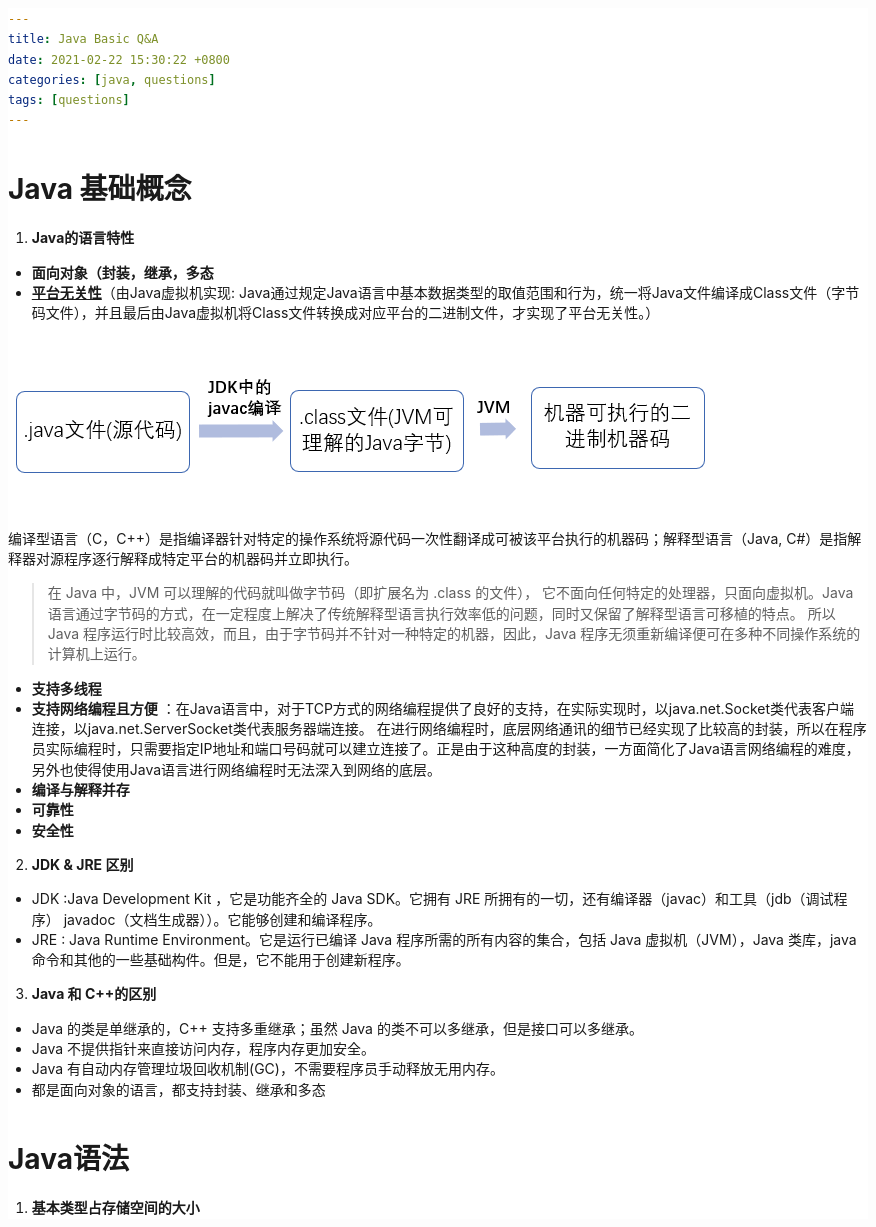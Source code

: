 ```yaml
---
title: Java Basic Q&A
date: 2021-02-22 15:30:22 +0800
categories: [java, questions]
tags: [questions]
---
```


# Java 基础概念
1. **Java的语言特性**
- **面向对象（封装，继承，多态**
- **[平台无关性](https://segmentfault.com/a/1190000021898950)**（由Java虚拟机实现: Java通过规定Java语言中基本数据类型的取值范围和行为，统一将Java文件编译成Class文件（字节码文件），并且最后由Java虚拟机将Class文件转换成对应平台的二进制文件，才实现了平台无关性。）

![Java编译过程](../assets/img/sample/java-compile.png)

编译型语言（C，C++）是指编译器针对特定的操作系统将源代码一次性翻译成可被该平台执行的机器码；解释型语言（Java, C#）是指解释器对源程序逐行解释成特定平台的机器码并立即执行。
> 在 Java 中，JVM 可以理解的代码就叫做字节码（即扩展名为 .class 的文件），
> 它不面向任何特定的处理器，只面向虚拟机。Java 语言通过字节码的方式，在一定程度上解决了传统解释型语言执行效率低的问题，同时又保留了解释型语言可移植的特点。
> 所以 Java 程序运行时比较高效，而且，由于字节码并不针对一种特定的机器，因此，Java 程序无须重新编译便可在多种不同操作系统的计算机上运行。
- **支持多线程**
- **支持网络编程且方便** ：在Java语言中，对于TCP方式的网络编程提供了良好的支持，在实际实现时，以java.net.Socket类代表客户端连接，以java.net.ServerSocket类代表服务器端连接。
在进行网络编程时，底层网络通讯的细节已经实现了比较高的封装，所以在程序员实际编程时，只需要指定IP地址和端口号码就可以建立连接了。正是由于这种高度的封装，一方面简化了Java语言网络编程的难度，另外也使得使用Java语言进行网络编程时无法深入到网络的底层。
- **编译与解释并存**
- **可靠性**
- **安全性**
2. **JDK & JRE 区别**
- JDK :Java Development Kit ，它是功能齐全的 Java SDK。它拥有 JRE 所拥有的一切，还有编译器（javac）和工具（jdb（调试程序） javadoc（文档生成器））。它能够创建和编译程序。
- JRE : Java Runtime Environment。它是运行已编译 Java 程序所需的所有内容的集合，包括 Java 虚拟机（JVM），Java 类库，java 命令和其他的一些基础构件。但是，它不能用于创建新程序。

3. **Java 和 C++的区别**
- Java 的类是单继承的，C++ 支持多重继承；虽然 Java 的类不可以多继承，但是接口可以多继承。
- Java 不提供指针来直接访问内存，程序内存更加安全。
- Java 有自动内存管理垃圾回收机制(GC)，不需要程序员手动释放无用内存。
- 都是面向对象的语言，都支持封装、继承和多态

# Java语法
1. **基本类型占存储空间的大小**
